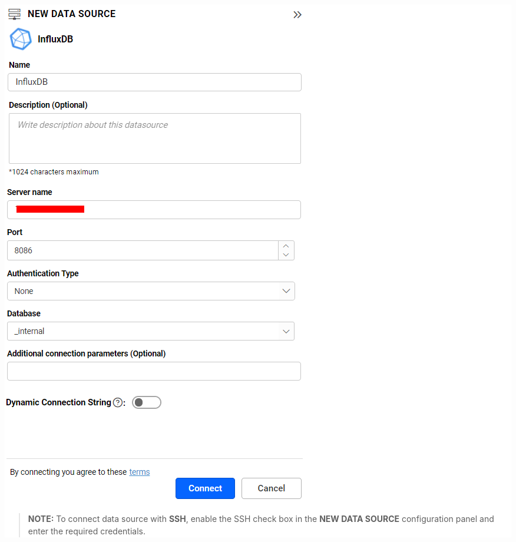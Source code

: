    ![InfluxDB Connection](/static/assets/working-with-datasource/data-connectors/images/Influxdb/Influxdb_Connection.png)

> **NOTE:**  To connect data source with **SSH**, enable the SSH check box in the **NEW DATA SOURCE** configuration panel and enter the required credentials.